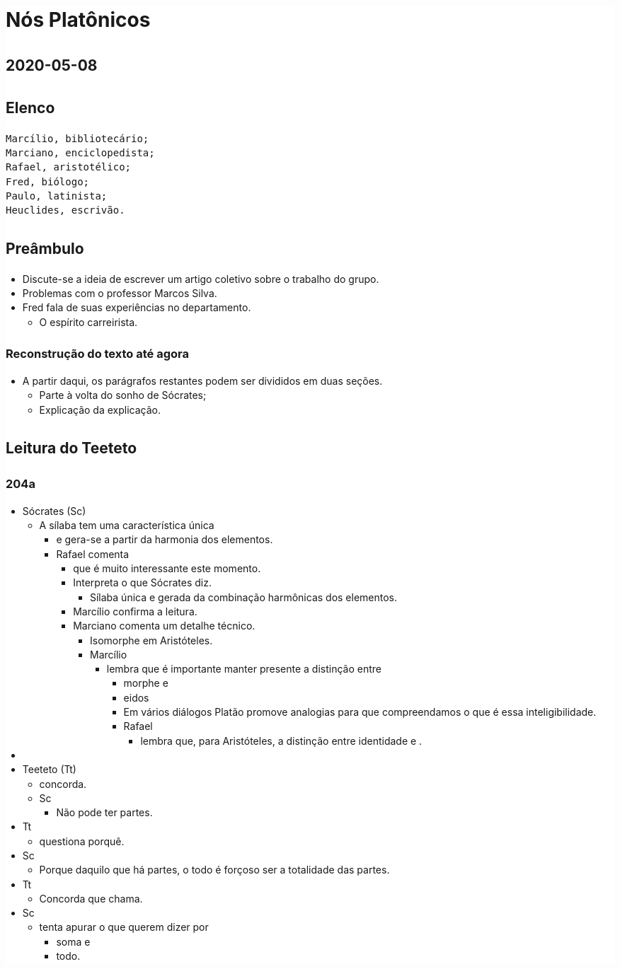 # Nós Platônicos
## 2020-05-08

## Elenco
<pre>
Marcílio, bibliotecário;
Marciano, enciclopedista;
Rafael, aristotélico;
Fred, biólogo;
Paulo, latinista;
Heuclides, escrivão.
</pre>

## Preâmbulo
* Discute-se a ideia de escrever um artigo coletivo sobre o trabalho do grupo.
* Problemas com o professor Marcos Silva.
* Fred fala de suas experiências no departamento.
  * O espírito carreirista. 
### Reconstrução do texto até agora
* A partir daqui, os parágrafos restantes podem ser divididos em duas seções.
  * Parte à volta do sonho de Sócrates;
  * Explicação da explicação.
  
## Leitura do Teeteto
### 204a
* Sócrates (Sc)
  * A sílaba tem uma característica única
    * e gera-se a partir da harmonia dos elementos.
    * Rafael comenta
      * que é muito interessante este momento.
      * Interpreta o que Sócrates diz.
        * Sílaba única e gerada da combinação harmônicas dos elementos.
      * Marcílio confirma a leitura.
      * Marciano comenta um detalhe técnico.
        * Isomorphe em Aristóteles.
        * Marcílio
          * lembra que é importante manter presente a distinção entre
            * morphe e
            * eidos
            * Em vários diálogos Platão promove analogias para que compreendamos o que é essa inteligibilidade.
            * Rafael
              * lembra que, para Aristóteles, a distinção entre identidade e <!-- não ouvi -->.
* 
* Teeteto (Tt)
  * concorda.
  * Sc
    * Não pode ter partes.
* Tt
  * questiona porquê.
* Sc
  * Porque daquilo que há partes, o todo é forçoso ser a totalidade das partes.
* Tt
  * Concorda que chama.
* Sc
  * tenta apurar o que querem dizer por
    * soma e
    * todo.
